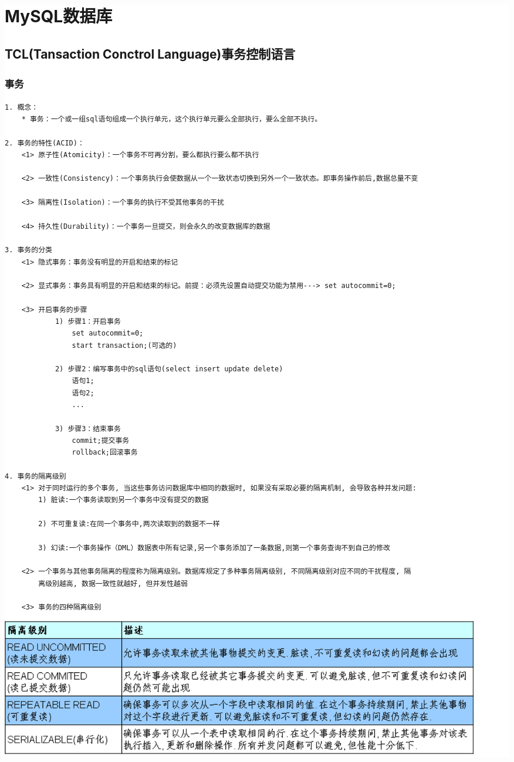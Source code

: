 # MySQL数据库

## TCL(Tansaction Conctrol Language)事务控制语言

### 事务
    1. 概念：   
        * 事务：一个或一组sql语句组成一个执行单元，这个执行单元要么全部执行，要么全部不执行。

    2. 事务的特性(ACID)：
        <1> 原子性(Atomicity)：一个事务不可再分割，要么都执行要么都不执行
        
        <2> 一致性(Consistency)：一个事务执行会使数据从一个一致状态切换到另外一个一致状态。即事务操作前后,数据总量不变

        <3> 隔离性(Isolation)：一个事务的执行不受其他事务的干扰

        <4> 持久性(Durability)：一个事务一旦提交，则会永久的改变数据库的数据

    3. 事务的分类
        <1> 隐式事务：事务没有明显的开启和结束的标记

        <2> 显式事务：事务具有明显的开启和结束的标记。前提：必须先设置自动提交功能为禁用---> set autocommit=0;

        <3> 开启事务的步骤
            	1) 步骤1：开启事务
                    set autocommit=0;
                    start transaction;(可选的)

                2) 步骤2：编写事务中的sql语句(select insert update delete)
                    语句1;
                    语句2;
                    ...

                3) 步骤3：结束事务
                    commit;提交事务
                    rollback;回滚事务

    4. 事务的隔离级别
        <1> 对于同时运行的多个事务, 当这些事务访问数据库中相同的数据时, 如果没有采取必要的隔离机制, 会导致各种并发问题:
            1) 脏读:一个事务读取到另一个事务中没有提交的数据

            2) 不可重复读:在同一个事务中,两次读取到的数据不一样

            3) 幻读:一个事务操作（DML）数据表中所有记录,另一个事务添加了一条数据,则第一个事务查询不到自己的修改

        <2> 一个事务与其他事务隔离的程度称为隔离级别。数据库规定了多种事务隔离级别, 不同隔离级别对应不同的干扰程度, 隔
            离级别越高, 数据一致性就越好, 但并发性越弱

        <3> 事务的四种隔离级别

<img src="./img/img06.png" width = 800>
